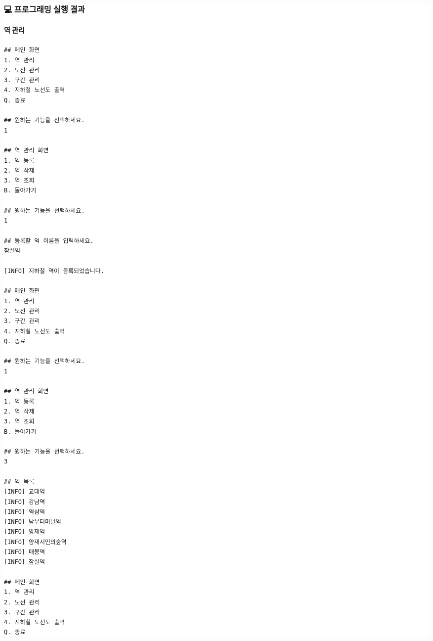 ### 💻 프로그래밍 실행 결과 
#### 역 관리
```
## 메인 화면
1. 역 관리
2. 노선 관리
3. 구간 관리
4. 지하철 노선도 출력
Q. 종료

## 원하는 기능을 선택하세요.
1

## 역 관리 화면
1. 역 등록
2. 역 삭제
3. 역 조회
B. 돌아가기

## 원하는 기능을 선택하세요.
1

## 등록할 역 이름을 입력하세요.
잠실역

[INFO] 지하철 역이 등록되었습니다.

## 메인 화면
1. 역 관리
2. 노선 관리
3. 구간 관리
4. 지하철 노선도 출력
Q. 종료

## 원하는 기능을 선택하세요.
1

## 역 관리 화면
1. 역 등록
2. 역 삭제
3. 역 조회
B. 돌아가기

## 원하는 기능을 선택하세요.
3

## 역 목록
[INFO] 교대역 
[INFO] 강남역
[INFO] 역삼역
[INFO] 남부터미널역
[INFO] 양재역
[INFO] 양재시민의숲역
[INFO] 매봉역
[INFO] 잠실역

## 메인 화면
1. 역 관리
2. 노선 관리
3. 구간 관리
4. 지하철 노선도 출력
Q. 종료

```